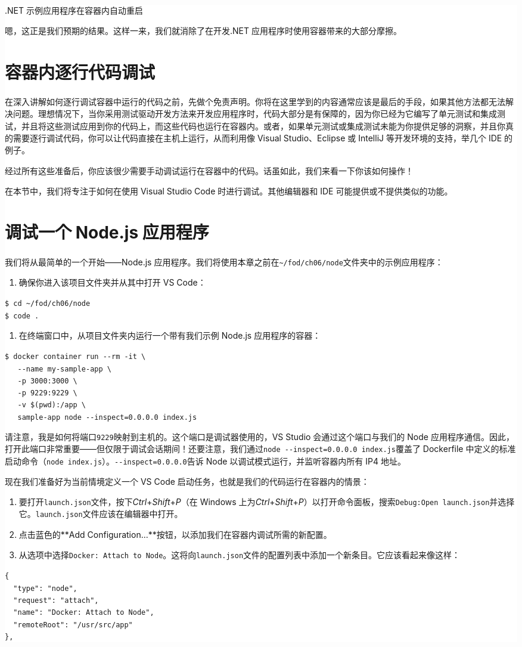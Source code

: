 .NET 示例应用程序在容器内自动重启

嗯，这正是我们预期的结果。这样一来，我们就消除了在开发.NET 应用程序时使用容器带来的大部分摩擦。

# 容器内逐行代码调试

在深入讲解如何逐行调试容器中运行的代码之前，先做个免责声明。你将在这里学到的内容通常应该是最后的手段，如果其他方法都无法解决问题。理想情况下，当你采用测试驱动开发方法来开发应用程序时，代码大部分是有保障的，因为你已经为它编写了单元测试和集成测试，并且将这些测试应用到你的代码上，而这些代码也运行在容器内。或者，如果单元测试或集成测试未能为你提供足够的洞察，并且你真的需要逐行调试代码，你可以让代码直接在主机上运行，从而利用像 Visual Studio、Eclipse 或 IntelliJ 等开发环境的支持，举几个 IDE 的例子。

经过所有这些准备后，你应该很少需要手动调试运行在容器中的代码。话虽如此，我们来看一下你该如何操作！

在本节中，我们将专注于如何在使用 Visual Studio Code 时进行调试。其他编辑器和 IDE 可能提供或不提供类似的功能。

# 调试一个 Node.js 应用程序

我们将从最简单的一个开始——Node.js 应用程序。我们将使用本章之前在`~/fod/ch06/node`文件夹中的示例应用程序：

1.  确保你进入该项目文件夹并从其中打开 VS Code：

```
$ cd ~/fod/ch06/node
$ code .
```

1.  在终端窗口中，从项目文件夹内运行一个带有我们示例 Node.js 应用程序的容器：

```
$ docker container run --rm -it \
   --name my-sample-app \
   -p 3000:3000 \
   -p 9229:9229 \
   -v $(pwd):/app \
   sample-app node --inspect=0.0.0.0 index.js
```

请注意，我是如何将端口`9229`映射到主机的。这个端口是调试器使用的，VS Studio 会通过这个端口与我们的 Node 应用程序通信。因此，打开此端口非常重要——但仅限于调试会话期间！还要注意，我们通过`node --inspect=0.0.0.0 index.js`覆盖了 Dockerfile 中定义的标准启动命令（`node index.js`）。`--inspect=0.0.0.0`告诉 Node 以调试模式运行，并监听容器内所有 IP4 地址。

现在我们准备好为当前情境定义一个 VS Code 启动任务，也就是我们的代码运行在容器内的情景：

1.  要打开`launch.json`文件，按下*Ctrl*+*Shift*+*P*（在 Windows 上为*Ctrl*+*Shift*+*P*）以打开命令面板，搜索`Debug:Open launch.json`并选择它。`launch.json`文件应该在编辑器中打开。

1.  点击蓝色的**Add Configuration...**按钮，以添加我们在容器内调试所需的新配置。

1.  从选项中选择`Docker: Attach to Node`。这将向`launch.json`文件的配置列表中添加一个新条目。它应该看起来像这样：

```
{
  "type": "node",
  "request": "attach",
  "name": "Docker: Attach to Node",
  "remoteRoot": "/usr/src/app"
},
```
